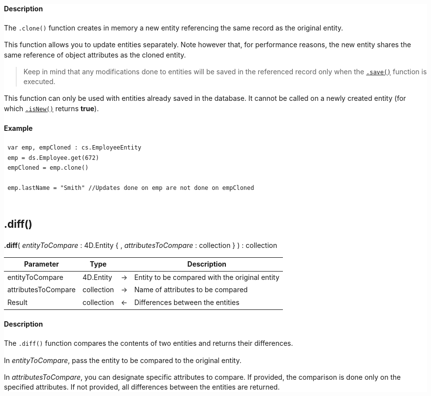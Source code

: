 

#### Description

The `.clone()` function creates in memory a new entity referencing the same record as the original entity. 

This function allows you to update entities separately. Note however that, for performance reasons, the new entity shares the same reference of object attributes as the cloned entity.

>Keep in mind that any modifications done to entities will be saved in the referenced record only when the [`.save()`](#save) function is executed.

This function can only be used with entities already saved in the database. It cannot be called on a newly created entity (for which [`.isNew()`](#isnew) returns **true**).


#### Example 

```qs
 var emp, empCloned : cs.EmployeeEntity
 emp = ds.Employee.get(672)
 empCloned = emp.clone()
 
 emp.lastName = "Smith" //Updates done on emp are not done on empCloned


```








## .diff() 



**.diff**( *entityToCompare* : 4D.Entity \{ , *attributesToCompare* : collection \} ) : collection



|Parameter|Type||Description|
|---------|--- |:---:|------|
|entityToCompare|4D.Entity|&#8594;|Entity to be compared with the original entity|	
|attributesToCompare|collection|&#8594;	|Name of attributes to be compared	|
|Result|collection|&#8592;|Differences between the entities|



#### Description

The `.diff()` function compares the contents of two entities and returns their differences.

In *entityToCompare*, pass the entity to be compared to the original entity.

In *attributesToCompare*, you can designate specific attributes to compare. If provided, the comparison is done only on the specified attributes. If not provided, all differences between the entities are returned.
